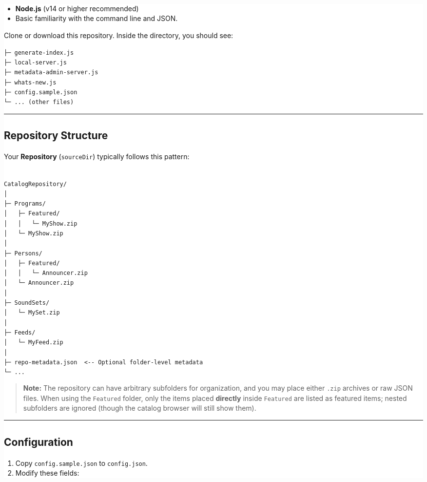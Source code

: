 * **Node.js** (v14 or higher recommended)
* Basic familiarity with the command line and JSON.

Clone or download this repository. Inside the directory, you should see:

```
├─ generate-index.js
├─ local-server.js
├─ metadata-admin-server.js
├─ whats-new.js
├─ config.sample.json
└─ ... (other files)
```

---

## Repository Structure

Your **Repository** (`sourceDir`) typically follows this pattern:
```

CatalogRepository/
│
├─ Programs/
│   ├─ Featured/
│   │   └─ MyShow.zip
│   └─ MyShow.zip
│
├─ Persons/
│   ├─ Featured/
│   │   └─ Announcer.zip
│   └─ Announcer.zip
│
├─ SoundSets/
│   └─ MySet.zip
│
├─ Feeds/
│   └─ MyFeed.zip
│
├─ repo-metadata.json  <-- Optional folder-level metadata
└─ ...
```
> **Note:** The repository can have arbitrary subfolders for organization, and you may place either `.zip` archives or raw JSON files. When using the `Featured` folder, only the items placed **directly** inside `Featured` are listed as featured items; nested subfolders are ignored (though the catalog browser will still show them).

---

## Configuration

1. Copy `config.sample.json` to `config.json`.
2. Modify these fields:
